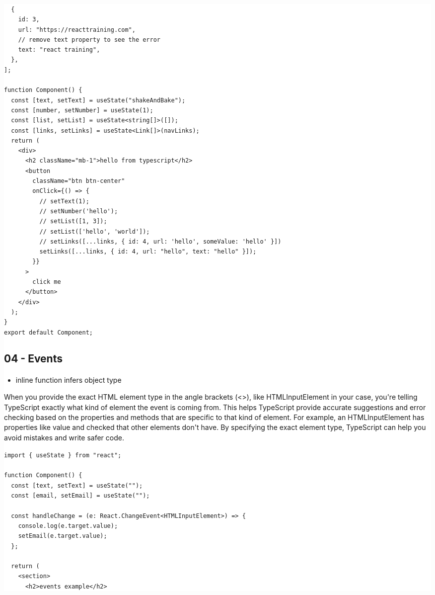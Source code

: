 ```tsx
  {
    id: 3,
    url: "https://reacttraining.com",
    // remove text property to see the error
    text: "react training",
  },
];

function Component() {
  const [text, setText] = useState("shakeAndBake");
  const [number, setNumber] = useState(1);
  const [list, setList] = useState<string[]>([]);
  const [links, setLinks] = useState<Link[]>(navLinks);
  return (
    <div>
      <h2 className="mb-1">hello from typescript</h2>
      <button
        className="btn btn-center"
        onClick={() => {
          // setText(1);
          // setNumber('hello');
          // setList([1, 3]);
          // setList(['hello', 'world']);
          // setLinks([...links, { id: 4, url: 'hello', someValue: 'hello' }])
          setLinks([...links, { id: 4, url: "hello", text: "hello" }]);
        }}
      >
        click me
      </button>
    </div>
  );
}
export default Component;
```

```tsx

```

## 04 - Events

- inline function infers object type

When you provide the exact HTML element type in the angle brackets (<>), like HTMLInputElement in your case, you're telling TypeScript exactly what kind of element the event is coming from. This helps TypeScript provide accurate suggestions and error checking based on the properties and methods that are specific to that kind of element. For example, an HTMLInputElement has properties like value and checked that other elements don't have. By specifying the exact element type, TypeScript can help you avoid mistakes and write safer code.

```tsx
import { useState } from "react";

function Component() {
  const [text, setText] = useState("");
  const [email, setEmail] = useState("");

  const handleChange = (e: React.ChangeEvent<HTMLInputElement>) => {
    console.log(e.target.value);
    setEmail(e.target.value);
  };

  return (
    <section>
      <h2>events example</h2>
```